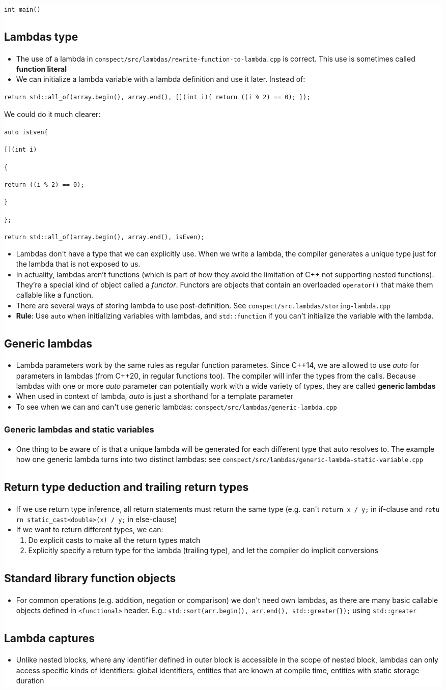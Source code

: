 ``` int main()              ```

## Lambdas type
- The use of a lambda in `conspect/src/lambdas/rewrite-function-to-lambda.cpp` is correct. This use is sometimes called **function literal**
- We can initialize a lambda variable with a lambda definition and use it later. Instead of:

`return std::all_of(array.begin(), array.end(), [](int i){ return ((i % 2) == 0); });`

We could do it much clearer:

`auto isEven{`

`[](int i)`

`{`

`return ((i % 2) == 0);`

`}`

`};`

`return std::all_of(array.begin(), array.end(), isEven);`
- Lambdas don't have a type that we can explicitly use. When we write a lambda, the compiler generates a unique type just for the lambda that is not exposed to us.
- In actuality, lambdas aren’t functions (which is part of how they avoid the limitation of C++ not supporting nested functions). They’re a special kind of object called a *functor*. Functors are objects that contain an overloaded `operator()` that make them callable like a function.
- There are several ways of storing lambda to use post-definition. See `conspect/src.lambdas/storing-lambda.cpp`
- **Rule**: Use `auto` when initializing variables with lambdas, and `std::function` if you can’t initialize the variable with the lambda.

## Generic lambdas
- Lambda parameters work by the same rules as regular function parametes. Since C++14, we are allowed to use *auto* for parameters in lambdas (from C++20, in regular functions too). The compiler will infer the types from the calls. Because lambdas with one or more *auto* parameter can potentially work with a wide variety of types, they are called **generic lambdas**
- When used in context of lambda, *auto* is just a shorthand for a template parameter
- To see when we can and can't use generic lambdas: `conspect/src/lambdas/generic-lambda.cpp`

### Generic lambdas and static variables
- One thing to be aware of is that a unique lambda will be generated for each different type that auto resolves to. The example how one generic lambda turns into two distinct lambdas: see `conspect/src/lambdas/generic-lambda-static-variable.cpp`

## Return type deduction and trailing return types
- If we use return type inference, all return statements must return the same type (e.g. can't `return x / y;` in if-clause and `return static_cast<double>(x) / y;` in else-clause)
- If we want to return different types, we can:
    1. Do explicit casts to make all the return types match
    2. Explicitly specify a return type for the lambda (trailing type), and let the compiler do implicit conversions

## Standard library function objects
- For common operations (e.g. addition, negation or comparison) we don't need own lambdas, as there are many basic callable objects defined in `<functional>` header. E.g.: `std::sort(arr.begin(), arr.end(), std::greater{});` using `std::greater`

## Lambda captures
- Unlike nested blocks, where any identifier defined in outer block is accessible in the scope of nested block, lambdas can only access specific kinds of identifiers: global identifiers, entities that are known at compile time, entities with static storage duration
```